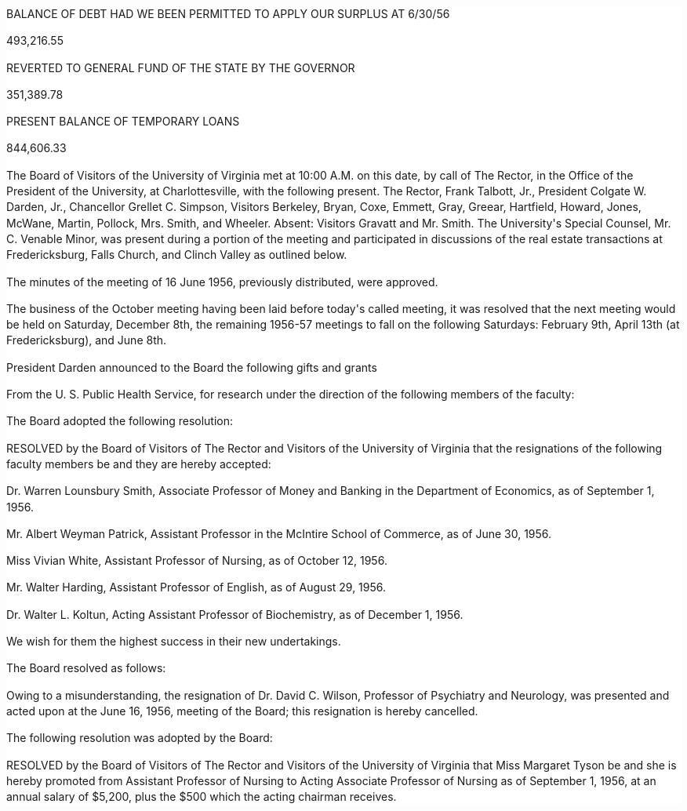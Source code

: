 BALANCE OF DEBT HAD WE BEEN PERMITTED TO APPLY OUR SURPLUS AT 6/30/56

493,216.55

REVERTED TO GENERAL FUND OF THE STATE BY THE GOVERNOR

351,389.78

PRESENT BALANCE OF TEMPORARY LOANS

844,606.33

The Board of Visitors of the University of Virginia met at 10:00 A.M. on this date, by call of The Rector, in the Office of the President of the University, at Charlottesville, with the following present. The Rector, Frank Talbott, Jr., President Colgate W. Darden, Jr., Chancellor Grellet C. Simpson, Visitors Berkeley, Bryan, Coxe, Emmett, Gray, Greear, Hartfield, Howard, Jones, McWane, Martin, Pollock, Mrs. Smith, and Wheeler. Absent: Visitors Gravatt and Mr. Smith. The University's Special Counsel, Mr. C. Venable Minor, was present during a portion of the meeting and participated in discussions of the real estate transactions at Fredericksburg, Falls Church, and Clinch Valley as outlined below.

The minutes of the meeting of 16 June 1956, previously distributed, were approved.

The business of the October meeting having been laid before today's called meeting, it was resolved that the next meeting would be held on Saturday, December 8th, the remaining 1956-57 meetings to fall on the following Saturdays: February 9th, April 13th (at Fredericksburg), and June 8th.

President Darden announced to the Board the following gifts and grants

From the U. S. Public Health Service, for research under the direction of the following members of the faculty:

The Board adopted the following resolution:

RESOLVED by the Board of Visitors of The Rector and Visitors of the University of Virginia that the resignations of the following faculty members be and they are hereby accepted:

Dr. Warren Lounsbury Smith, Associate Professor of Money and Banking in the Department of Economics, as of September 1, 1956.

Mr. Albert Weyman Patrick, Assistant Professor in the McIntire School of Commerce, as of June 30, 1956.

Miss Vivian White, Assistant Professor of Nursing, as of October 12, 1956.

Mr. Walter Harding, Assistant Professor of English, as of August 29, 1956.

Dr. Walter L. Koltun, Acting Assistant Professor of Biochemistry, as of December 1, 1956.

We wish for them the highest success in their new undertakings.

The Board resolved as follows:

Owing to a misunderstanding, the resignation of Dr. David C. Wilson, Professor of Psychiatry and Neurology, was presented and acted upon at the June 16, 1956, meeting of the Board; this resignation is hereby cancelled.

The following resolution was adopted by the Board:

RESOLVED by the Board of Visitors of The Rector and Visitors of the University of Virginia that Miss Margaret Tyson be and she is hereby promoted from Assistant Professor of Nursing to Acting Associate Professor of Nursing as of September 1, 1956, at an annual salary of $5,200, plus the $500 which the acting chairman receives.

